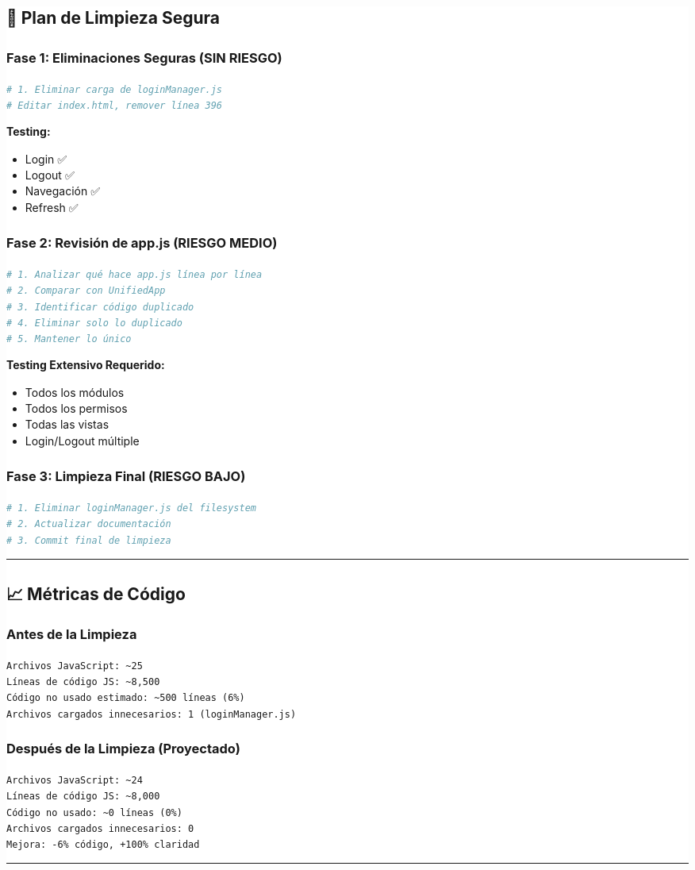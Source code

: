 
## 🧪 Plan de Limpieza Segura

### Fase 1: Eliminaciones Seguras (SIN RIESGO)

```bash
# 1. Eliminar carga de loginManager.js
# Editar index.html, remover línea 396
```

**Testing:**
- Login ✅
- Logout ✅
- Navegación ✅
- Refresh ✅

### Fase 2: Revisión de app.js (RIESGO MEDIO)

```bash
# 1. Analizar qué hace app.js línea por línea
# 2. Comparar con UnifiedApp
# 3. Identificar código duplicado
# 4. Eliminar solo lo duplicado
# 5. Mantener lo único
```

**Testing Extensivo Requerido:**
- Todos los módulos
- Todos los permisos
- Todas las vistas
- Login/Logout múltiple

### Fase 3: Limpieza Final (RIESGO BAJO)

```bash
# 1. Eliminar loginManager.js del filesystem
# 2. Actualizar documentación
# 3. Commit final de limpieza
```

---

## 📈 Métricas de Código

### Antes de la Limpieza
```
Archivos JavaScript: ~25
Líneas de código JS: ~8,500
Código no usado estimado: ~500 líneas (6%)
Archivos cargados innecesarios: 1 (loginManager.js)
```

### Después de la Limpieza (Proyectado)
```
Archivos JavaScript: ~24
Líneas de código JS: ~8,000
Código no usado: ~0 líneas (0%)
Archivos cargados innecesarios: 0
Mejora: -6% código, +100% claridad
```

---